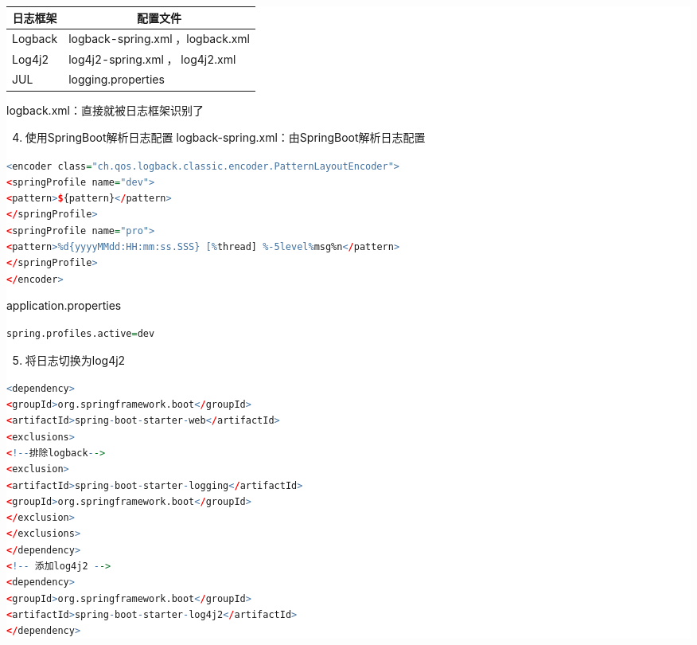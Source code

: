 | 日志框架 | 配置文件                         |
| -------- | -------------------------------- |
| Logback  | logback-spring.xml ，logback.xml |
| Log4j2   | log4j2-spring.xml ， log4j2.xml  |
| JUL      | logging.properties               |

logback.xml：直接就被日志框架识别了

4. 使用SpringBoot解析日志配置
logback-spring.xml：由SpringBoot解析日志配置

```r
<encoder class="ch.qos.logback.classic.encoder.PatternLayoutEncoder">
<springProfile name="dev">
<pattern>${pattern}</pattern>
</springProfile>
<springProfile name="pro">
<pattern>%d{yyyyMMdd:HH:mm:ss.SSS} [%thread] %-5level%msg%n</pattern>
</springProfile>
</encoder>
```
application.properties

```r
spring.profiles.active=dev
```
5. 将日志切换为log4j2

```r
<dependency>
<groupId>org.springframework.boot</groupId>
<artifactId>spring-boot-starter-web</artifactId>
<exclusions>
<!--排除logback-->
<exclusion>
<artifactId>spring-boot-starter-logging</artifactId>
<groupId>org.springframework.boot</groupId>
</exclusion>
</exclusions>
</dependency>
<!-- 添加log4j2 -->
<dependency>
<groupId>org.springframework.boot</groupId>
<artifactId>spring-boot-starter-log4j2</artifactId>
</dependency>
```